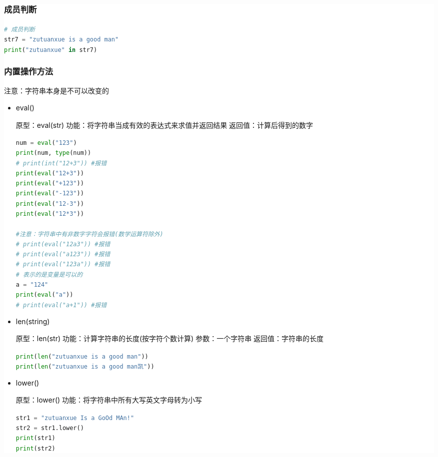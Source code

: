 ### 成员判断

```python
# 成员判断
str7 = "zutuanxue is a good man"
print("zutuanxue" in str7)
```

### 内置操作方法

注意：字符串本身是不可以改变的

- eval()

  原型：eval(str)
  功能：将字符串当成有效的表达式来求值并返回结果
  返回值：计算后得到的数字

  ```python
  num = eval("123")
  print(num, type(num))
  # print(int("12+3")) #报错
  print(eval("12+3"))
  print(eval("+123"))
  print(eval("-123"))
  print(eval("12-3"))
  print(eval("12*3"))
  
  #注意：字符串中有非数字字符会报错(数学运算符除外)
  # print(eval("12a3")) #报错
  # print(eval("a123")) #报错
  # print(eval("123a")) #报错
  # 表示的是变量是可以的
  a = "124"
  print(eval("a"))
  # print(eval("a+1")) #报错
  ```

- len(string)

  原型：len(str)
  功能：计算字符串的长度(按字符个数计算)
  参数：一个字符串
  返回值：字符串的长度

  ```python
  print(len("zutuanxue is a good man"))
  print(len("zutuanxue is a good man凯"))
  ```

- lower()

  原型：lower()
  功能：将字符串中所有大写英文字母转为小写

  ```python
  str1 = "zutuanxue Is a GoOd MAn!"
  str2 = str1.lower()
  print(str1)
  print(str2)
  ```
